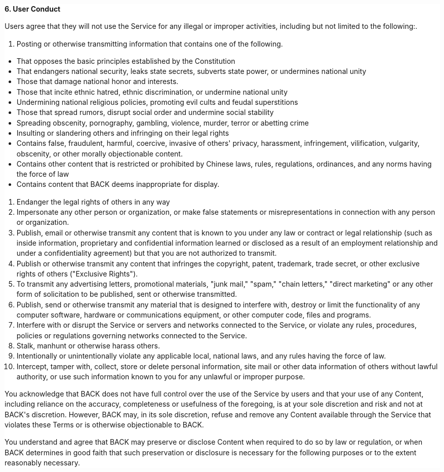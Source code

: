    **6. User Conduct**

   Users agree that they will not use the Service for any illegal or improper activities, including but not limited to the following:.

   1. Posting or otherwise transmitting information that contains one of the following.

   - That opposes the basic principles established by the Constitution
   - That endangers national security, leaks state secrets, subverts state power, or undermines national unity
   - Those that damage national honor and interests.
   - Those that incite ethnic hatred, ethnic discrimination, or undermine national unity
   - Undermining national religious policies, promoting evil cults and feudal superstitions
   - Those that spread rumors, disrupt social order and undermine social stability
   - Spreading obscenity, pornography, gambling, violence, murder, terror or abetting crime
   - Insulting or slandering others and infringing on their legal rights
   - Contains false, fraudulent, harmful, coercive, invasive of others' privacy, harassment, infringement, vilification, vulgarity, obscenity, or other morally objectionable content.
   - Contains other content that is restricted or prohibited by Chinese laws, rules, regulations, ordinances, and any norms having the force of law
   - Contains content that BACK deems inappropriate for display.

   1. Endanger the legal rights of others in any way
   2. Impersonate any other person or organization, or make false statements or misrepresentations in connection with any person or organization.
   3. Publish, email or otherwise transmit any content that is known to you under any law or contract or legal relationship (such as inside information, proprietary and confidential information learned or disclosed as a result of an employment relationship and under a confidentiality agreement) but that you are not authorized to transmit.
   4. Publish or otherwise transmit any content that infringes the copyright, patent, trademark, trade secret, or other exclusive rights of others ("Exclusive Rights").
   5. To transmit any advertising letters, promotional materials, "junk mail," "spam," "chain letters," "direct marketing" or any other form of solicitation to be published, sent or otherwise transmitted.
   6. Publish, send or otherwise transmit any material that is designed to interfere with, destroy or limit the functionality of any computer software, hardware or communications equipment, or other computer code, files and programs.
   7. Interfere with or disrupt the Service or servers and networks connected to the Service, or violate any rules, procedures, policies or regulations governing networks connected to the Service.
   8. Stalk, manhunt or otherwise harass others.
   9. Intentionally or unintentionally violate any applicable local, national laws, and any rules having the force of law.
   10. Intercept, tamper with, collect, store or delete personal information, site mail or other data information of others without lawful authority, or use such information known to you for any unlawful or improper purpose.

   You acknowledge that BACK does not have full control over the use of the Service by users and that your use of any Content, including reliance on the accuracy, completeness or usefulness of the foregoing, is at your sole discretion and risk and not at BACK's discretion. However, BACK may, in its sole discretion, refuse and remove any Content available through the Service that violates these Terms or is otherwise objectionable to BACK.

   You understand and agree that BACK may preserve or disclose Content when required to do so by law or regulation, or when BACK determines in good faith that such preservation or disclosure is necessary for the following purposes or to the extent reasonably necessary.
